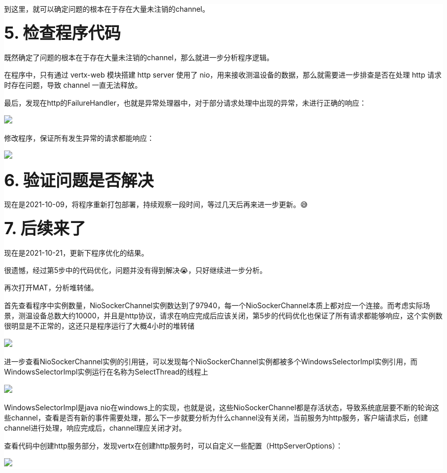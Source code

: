 

到这里，就可以确定问题的根本在于存在大量未注销的channel。



**<font size="6">5. 检查程序代码</font>**

既然确定了问题的根本在于存在大量未注销的channel，那么就进一步分析程序逻辑。



在程序中，只有通过 vertx-web 模块搭建 http server 使用了 nio，用来接收测温设备的数据，那么就需要进一步排查是否在处理 http 请求时存在问题，导致 channel 一直无法释放。



最后，发现在http的FailureHandler，也就是异常处理器中，对于部分请求处理中出现的异常，未进行正确的响应：

<img src="/img/java/jvm/10.3.png" style="zoom:100%;" />



修改程序，保证所有发生异常的请求都能响应：

<img src="/img/java/jvm/10.4.png" style="zoom:100%;" />



**<font size="6">6. 验证问题是否解决</font>**

现在是2021-10-09，将程序重新打包部署，持续观察一段时间，等过几天后再来进一步更新。:sweat_smile:



**<font size="6">7. 后续来了</font>**

现在是2021-10-21，更新下程序优化的结果。

很遗憾，经过第5步中的代码优化，问题并没有得到解决:sob:，只好继续进一步分析。



再次打开MAT，分析堆转储。

首先查看程序中实例数量，NioSockerChannel实例数达到了97940，每一个NioSockerChannel本质上都对应一个连接。而考虑实际场景，测温设备总数大约10000，并且是http协议，请求在响应完成后应该关闭，第5步的代码优化也保证了所有请求都能够响应，这个实例数很明显是不正常的，这还只是程序运行了大概4小时的堆转储

<img src="/img/java/jvm/10.5.png" style="zoom:100%;" />



进一步查看NioSockerChannel实例的引用链，可以发现每个NioSockerChannel实例都被多个WindowsSelectorImpl实例引用，而WindowsSelectorImpl实例运行在名称为SelectThread的线程上

<img src="/img/java/jvm/10.6.png" style="zoom:100%;" />



WindowsSelectorImpl是java nio在windows上的实现，也就是说，这些NioSockerChannel都是存活状态，导致系统底层要不断的轮询这些channel，查看是否有新的事件需要处理，那么下一步就要分析为什么channel没有关闭，当前服务为http服务，客户端请求后，创建channel进行处理，响应完成后，channel理应关闭才对。



查看代码中创建http服务部分，发现vertx在创建http服务时，可以自定义一些配置（HttpServerOptions）：

<img src="/img/java/jvm/10.7.png" style="zoom:100%;" />
